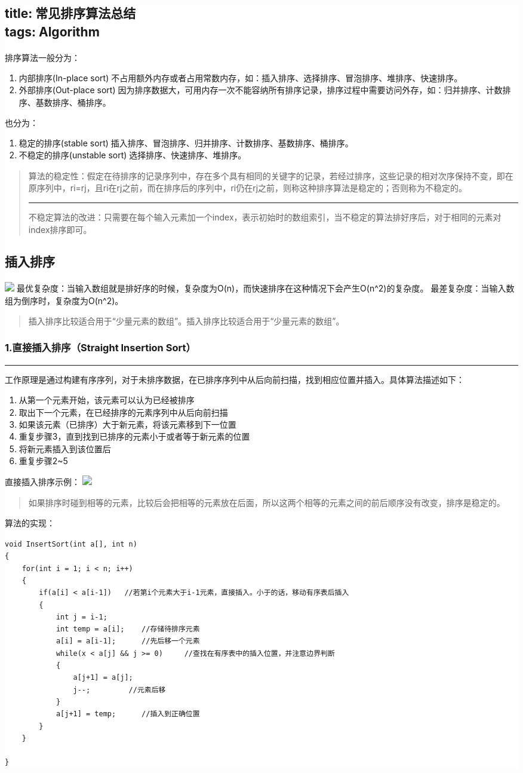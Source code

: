 title: 常见排序算法总结  
tags: Algorithm
---

排序算法一般分为：
1. 内部排序(In-place sort)
    不占用额外内存或者占用常数内存，如：插入排序、选择排序、冒泡排序、堆排序、快速排序。
2. 外部排序(Out-place sort)
    因为排序数据大，可用内存一次不能容纳所有排序记录，排序过程中需要访问外存，如：归并排序、计数排序、基数排序、桶排序。
    
也分为：
1. 稳定的排序(stable sort)
    插入排序、冒泡排序、归并排序、计数排序、基数排序、桶排序。
2. 不稳定的排序(unstable sort)
    选择排序、快速排序、堆排序。
> 算法的稳定性：假定在待排序的记录序列中，存在多个具有相同的关键字的记录，若经过排序，这些记录的相对次序保持不变，即在原序列中，ri=rj，且ri在rj之前，而在排序后的序列中，ri仍在rj之前，则称这种排序算法是稳定的；否则称为不稳定的。  
> ***
> 不稳定算法的改进：只需要在每个输入元素加一个index，表示初始时的数组索引，当不稳定的算法排好序后，对于相同的元素对index排序即可。


## 插入排序
![](http://oo8snaf4x.bkt.clouddn.com/14918530488431.gif?imageView2/0/q/100)
最优复杂度：当输入数组就是排好序的时候，复杂度为O(n)，而快速排序在这种情况下会产生O(n^2)的复杂度。
最差复杂度：当输入数组为倒序时，复杂度为O(n^2)。
> 插入排序比较适合用于“少量元素的数组”。插入排序比较适合用于“少量元素的数组”。

### 1.直接插入排序（Straight Insertion Sort）
***
工作原理是通过构建有序序列，对于未排序数据，在已排序序列中从后向前扫描，找到相应位置并插入。具体算法描述如下：

1. 从第一个元素开始，该元素可以认为已经被排序
2. 取出下一个元素，在已经排序的元素序列中从后向前扫描
3. 如果该元素（已排序）大于新元素，将该元素移到下一位置
4. 重复步骤3，直到找到已排序的元素小于或者等于新元素的位置
5. 将新元素插入到该位置后
6. 重复步骤2~5

直接插入排序示例：
![](http://oo8snaf4x.bkt.clouddn.com/14918534447677.jpg?imageView2/0/q/100)
> 如果排序时碰到相等的元素，比较后会把相等的元素放在后面，所以这两个相等的元素之间的前后顺序没有改变，排序是稳定的。

算法的实现：

```
void InsertSort(int a[], int n)  
{  
    for(int i = 1; i < n; i++)
    {  
        if(a[i] < a[i-1])   //若第i个元素大于i-1元素，直接插入。小于的话，移动有序表后插入  
        {               
            int j = i-1;   
            int temp = a[i];    //存储待排序元素  
            a[i] = a[i-1];      //先后移一个元素  
            while(x < a[j] && j >= 0)     //查找在有序表中的插入位置，并注意边界判断
            {   
                a[j+1] = a[j];  
                j--;         //元素后移  
            }  
            a[j+1] = temp;      //插入到正确位置  
        }          
    }  
      
}
```